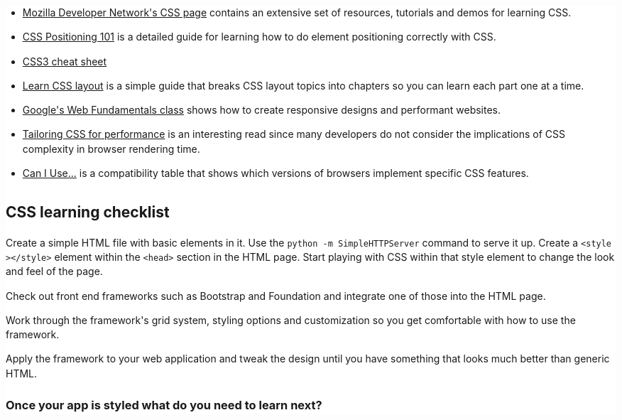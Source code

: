 * [Mozilla Developer Network's CSS page](https://developer.mozilla.org/en-US/docs/Web/CSS)
  contains an extensive set of resources, tutorials and demos for learning
  CSS.

* [CSS Positioning 101](http://alistapart.com/article/css-positioning-101)
  is a detailed guide for learning how to do element positioning correctly
  with CSS.

* [CSS3 cheat sheet](http://media.smashingmagazine.com/wp-content/uploads/images/css3-cheat-sheet/css3-cheat-sheet.pdf)

* [Learn CSS layout](http://learnlayout.com/toc.html) is a simple guide that
  breaks CSS layout topics into chapters so you can learn each part one
  at a time.

* [Google's Web Fundamentals class](https://developers.google.com/web/fundamentals/)
  shows how to create responsive designs and performant websites.

* [Tailoring CSS for performance](http://programming.oreilly.com/2014/04/tailoring-css-for-performance.html)
  is an interesting read since many developers do not consider the 
  implications of CSS complexity in browser rendering time.

* [Can I Use...](http://caniuse.com/) is a compatibility table that shows
  which versions of browsers implement specific CSS features.


## CSS learning checklist
<i class="fa fa-check-square-o"></i> 
Create a simple HTML file with basic elements in it. Use the
``python -m SimpleHTTPServer`` command to serve it up. Create a 
``<style></style>`` element within the ``<head>`` section in the HTML page. 
Start playing with CSS within that style element to change the look and feel 
of the page.

<i class="fa fa-check-square-o"></i> 
Check out front end frameworks such as Bootstrap and Foundation and integrate
one of those into the HTML page.

<i class="fa fa-check-square-o"></i> 
Work through the framework's grid system, styling options and customization
so you get comfortable with how to use the framework.

<i class="fa fa-check-square-o"></i> 
Apply the framework to your web application and tweak the design until you
have something that looks much better than generic HTML.


### Once your app is styled what do you need to learn next?
